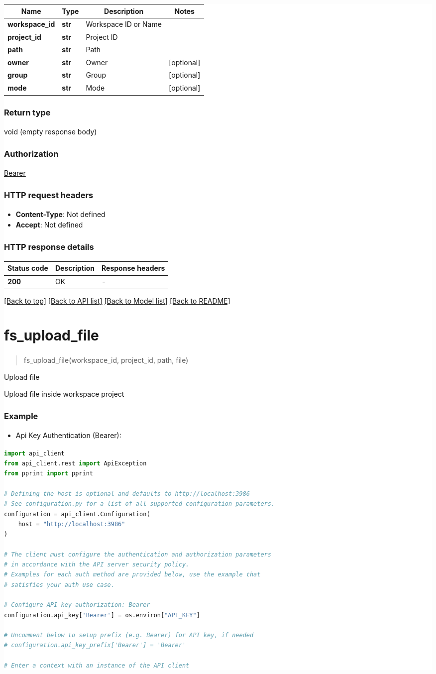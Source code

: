 Name | Type | Description  | Notes
------------- | ------------- | ------------- | -------------
 **workspace_id** | **str**| Workspace ID or Name | 
 **project_id** | **str**| Project ID | 
 **path** | **str**| Path | 
 **owner** | **str**| Owner | [optional] 
 **group** | **str**| Group | [optional] 
 **mode** | **str**| Mode | [optional] 

### Return type

void (empty response body)

### Authorization

[Bearer](../README.md#Bearer)

### HTTP request headers

 - **Content-Type**: Not defined
 - **Accept**: Not defined

### HTTP response details

| Status code | Description | Response headers |
|-------------|-------------|------------------|
**200** | OK |  -  |

[[Back to top]](#) [[Back to API list]](../README.md#documentation-for-api-endpoints) [[Back to Model list]](../README.md#documentation-for-models) [[Back to README]](../README.md)

# **fs_upload_file**
> fs_upload_file(workspace_id, project_id, path, file)

Upload file

Upload file inside workspace project

### Example

* Api Key Authentication (Bearer):

```python
import api_client
from api_client.rest import ApiException
from pprint import pprint

# Defining the host is optional and defaults to http://localhost:3986
# See configuration.py for a list of all supported configuration parameters.
configuration = api_client.Configuration(
    host = "http://localhost:3986"
)

# The client must configure the authentication and authorization parameters
# in accordance with the API server security policy.
# Examples for each auth method are provided below, use the example that
# satisfies your auth use case.

# Configure API key authorization: Bearer
configuration.api_key['Bearer'] = os.environ["API_KEY"]

# Uncomment below to setup prefix (e.g. Bearer) for API key, if needed
# configuration.api_key_prefix['Bearer'] = 'Bearer'

# Enter a context with an instance of the API client
```